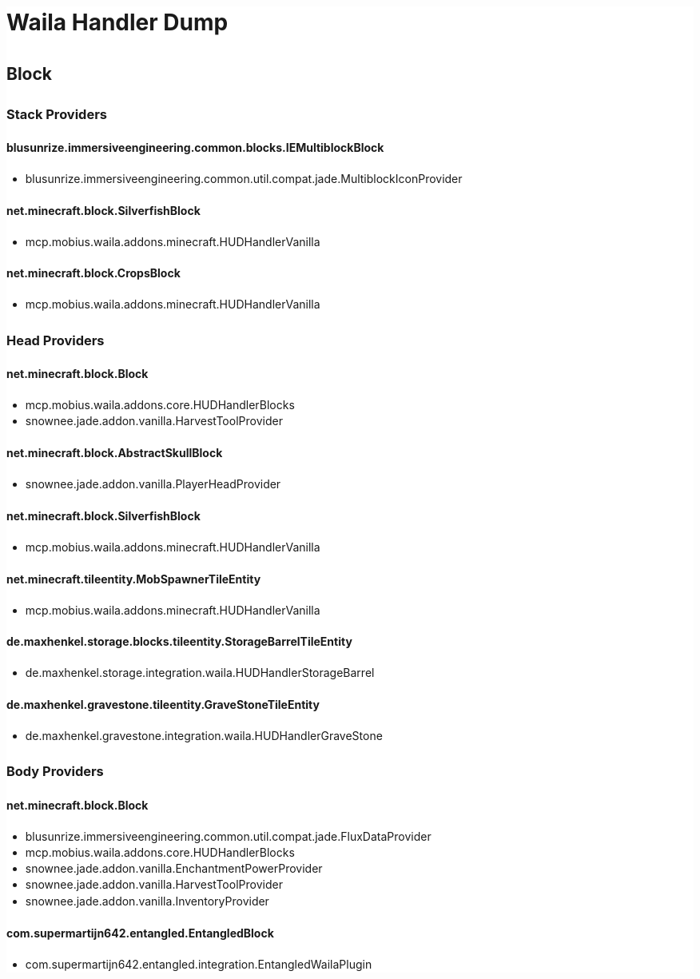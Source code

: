 # Waila Handler Dump
## Block
### Stack Providers

#### blusunrize.immersiveengineering.common.blocks.IEMultiblockBlock
* blusunrize.immersiveengineering.common.util.compat.jade.MultiblockIconProvider

#### net.minecraft.block.SilverfishBlock
* mcp.mobius.waila.addons.minecraft.HUDHandlerVanilla

#### net.minecraft.block.CropsBlock
* mcp.mobius.waila.addons.minecraft.HUDHandlerVanilla


### Head Providers

#### net.minecraft.block.Block
* mcp.mobius.waila.addons.core.HUDHandlerBlocks
* snownee.jade.addon.vanilla.HarvestToolProvider

#### net.minecraft.block.AbstractSkullBlock
* snownee.jade.addon.vanilla.PlayerHeadProvider

#### net.minecraft.block.SilverfishBlock
* mcp.mobius.waila.addons.minecraft.HUDHandlerVanilla

#### net.minecraft.tileentity.MobSpawnerTileEntity
* mcp.mobius.waila.addons.minecraft.HUDHandlerVanilla

#### de.maxhenkel.storage.blocks.tileentity.StorageBarrelTileEntity
* de.maxhenkel.storage.integration.waila.HUDHandlerStorageBarrel

#### de.maxhenkel.gravestone.tileentity.GraveStoneTileEntity
* de.maxhenkel.gravestone.integration.waila.HUDHandlerGraveStone


### Body Providers

#### net.minecraft.block.Block
* blusunrize.immersiveengineering.common.util.compat.jade.FluxDataProvider
* mcp.mobius.waila.addons.core.HUDHandlerBlocks
* snownee.jade.addon.vanilla.EnchantmentPowerProvider
* snownee.jade.addon.vanilla.HarvestToolProvider
* snownee.jade.addon.vanilla.InventoryProvider

#### com.supermartijn642.entangled.EntangledBlock
* com.supermartijn642.entangled.integration.EntangledWailaPlugin
